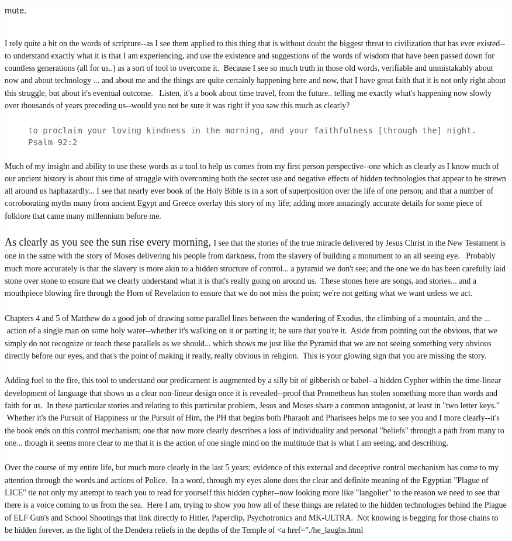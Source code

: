 mute.<br /></font></div><div><font face="times new roman, serif"><br /></font></div><div><font face="times new roman, serif">I rely quite a bit on the words of scripture--as I see them applied to this thing that is without doubt the biggest threat to civilization that has ever existed--to understand exactly what it is that I am experiencing, and use the existence and suggestions of the words of wisdom that have been passed down for countless generations (all for us..) as a sort of tool to overcome it.&nbsp; Because I see so much truth in those old words, verifiable and unmistakably about now and about technology ... and about me and the things are quite certainly happening here and now, that I have great faith that it is not only right about this struggle, but about it's eventual outcome. &nbsp; Listen, it's a book about time travel, from the future.. telling me exactly what's happening now slowly over thousands of years preceding us--would you not be sure it was right if you saw this much as clearly?</font></div><div><font face="times new roman, serif"><br /></font></div><blockquote style="margin:0px 0px 0px 40px;border:none;padding:0px"><font face="monospace, monospace">to proclaim your loving kindness in the morning, and your faithfulness [through the] night.&nbsp; Psalm 92:2<br /></font><br /></blockquote><div><font face="times new roman, serif">Much of my insight and ability to use these words as a tool to help us comes from my first person perspective--one which as clearly as I know much of our ancient history is about this time of struggle with overcoming both the secret use and negative effects of hidden technologies that appear to be strewn all around us haphazardly... I see that nearly ever book of the Holy Bible is in a sort of superposition over the life of one person; and that a number of corroborating myths many from ancient Egypt and Greece overlay this story of my life; adding more amazingly accurate details for some piece of folklore that came many millennium before me. &nbsp;</font></div><div><font face="times new roman, serif"><br /></font></div><div><font face="times new roman, serif" size="4">As clearly as you see the sun rise every morning, </font><font face="times new roman, serif">I see that the stories of the true miracle delivered by Jesus Christ in the New Testament is one in the same with the story of Moses delivering his people from darkness, from the slavery of building a monument to an all seeing eye. &nbsp; Probably much more accurately is that the slavery is more akin to a hidden structure of control... a pyramid we don't see; and the one we do has been carefully laid stone over stone to ensure that we clearly understand what it is that's really going on around us.&nbsp; These stones here are songs, and stories... and a mouthpiece blowing fire through the Horn of Revelation to ensure that we do not miss the point; we're not getting what we want unless we act.</font></div><div><span style='font-family:"times new roman",serif'><br /></span></div><div><span style='font-family:"times new roman",serif'>Chapters 4 and 5 of Matthew do a good job of drawing some parallel lines between the wandering of Exodus, the climbing of a mountain, and the ... &nbsp;action of a single man on some holy water--whether it's walking on it or parting it; be sure that you're it.&nbsp; Aside from pointing out the obvious, that we simply do not recognize or teach these parallels as we should... which shows me just like the Pyramid that we are not seeing something very obvious directly before our eyes, and that's the point of making it really, really obvious in religion.&nbsp; This is your glowing sign that you are missing the story.</span></div><div><span style='font-family:"times new roman",serif'><br /></span></div><div><span style='font-family:"times new roman",serif'>Adding fuel to the fire, this tool to understand our predicament is augmented by a silly bit of gibberish or babel--a hidden Cypher within the time-linear development of language that shows us a clear non-linear design once it is revealed--proof that Prometheus has stolen something more than words and faith for us.&nbsp; In these particular stories and relating to this particular problem, Jesus and Moses share a common antagonist, at least in "two letter keys." &nbsp;Whether it's the Pursuit of Happiness or the Pursuit of Him, the PH that begins both Pharaoh and Pharisees helps me to see you and I more clearly--it's the book ends on this control mechanism; one that now more clearly describes a loss of individuality and personal "beliefs" through a path from many to one... though it seems more clear to me that it is the action of one single mind on the multitude that is what I am seeing, and describing.<br /></span></div><div><span style='font-family:"times new roman",serif'><br /></span></div><div><span style='font-family:"times new roman",serif'>Over the course of my entire life, but much more clearly in the last 5 years; evidence of this external and deceptive control mechanism has come to my attention through the words and actions of Police.&nbsp; In a word, through my eyes alone does the clear and definite meaning of the Egyptian "Plague of LICE" tie not only my attempt to teach you to read for yourself this hidden cypher--now looking more like "langolier" to the reason we need to see that there is a voice coming to us from the sea.&nbsp; Here I am, trying to show you how all of these things are related to the hidden technologies behind the Plague of ELF Gun's and School Shootings that link directly to Hitler, Paperclip, Psychotronics and MK-ULTRA.&nbsp; Not knowing is begging for those chains to be hidden forever, as the light of the Dendera reliefs in the depths of the Temple of <a href="./he_laughs.html